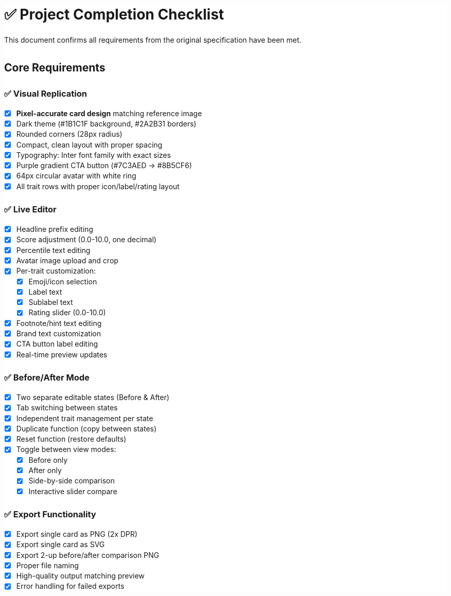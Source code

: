 # ✅ Project Completion Checklist

This document confirms all requirements from the original specification have been met.

## Core Requirements

### ✅ Visual Replication
- [x] **Pixel-accurate card design** matching reference image
- [x] Dark theme (#1B1C1F background, #2A2B31 borders)
- [x] Rounded corners (28px radius)
- [x] Compact, clean layout with proper spacing
- [x] Typography: Inter font family with exact sizes
- [x] Purple gradient CTA button (#7C3AED → #8B5CF6)
- [x] 64px circular avatar with white ring
- [x] All trait rows with proper icon/label/rating layout

### ✅ Live Editor
- [x] Headline prefix editing
- [x] Score adjustment (0.0-10.0, one decimal)
- [x] Percentile text editing
- [x] Avatar image upload and crop
- [x] Per-trait customization:
  - [x] Emoji/icon selection
  - [x] Label text
  - [x] Sublabel text
  - [x] Rating slider (0.0-10.0)
- [x] Footnote/hint text editing
- [x] Brand text customization
- [x] CTA button label editing
- [x] Real-time preview updates

### ✅ Before/After Mode
- [x] Two separate editable states (Before & After)
- [x] Tab switching between states
- [x] Independent trait management per state
- [x] Duplicate function (copy between states)
- [x] Reset function (restore defaults)
- [x] Toggle between view modes:
  - [x] Before only
  - [x] After only
  - [x] Side-by-side comparison
  - [x] Interactive slider compare

### ✅ Export Functionality
- [x] Export single card as PNG (2x DPR)
- [x] Export single card as SVG
- [x] Export 2-up before/after comparison PNG
- [x] Proper file naming
- [x] High-quality output matching preview
- [x] Error handling for failed exports

